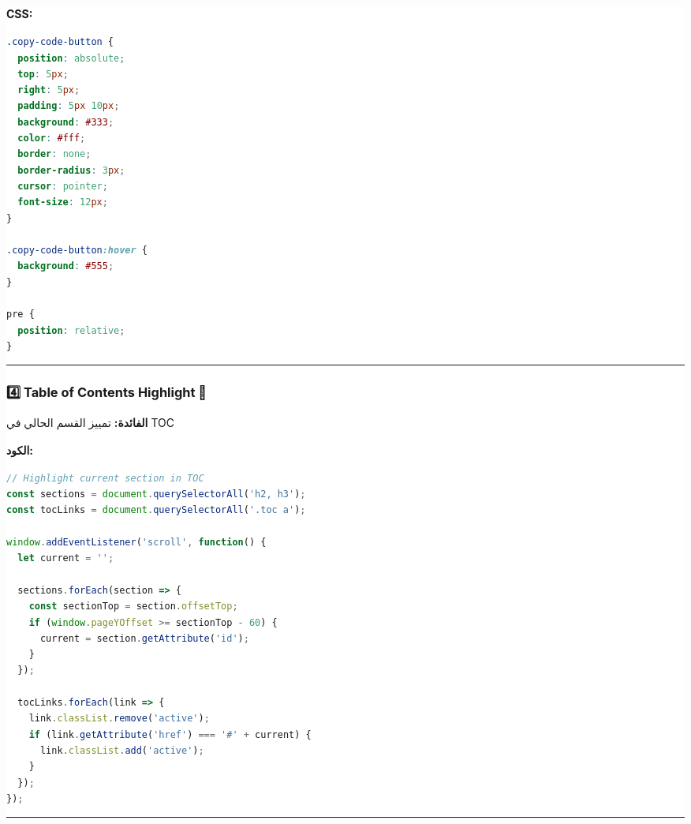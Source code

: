 **CSS:**
```css
.copy-code-button {
  position: absolute;
  top: 5px;
  right: 5px;
  padding: 5px 10px;
  background: #333;
  color: #fff;
  border: none;
  border-radius: 3px;
  cursor: pointer;
  font-size: 12px;
}

.copy-code-button:hover {
  background: #555;
}

pre {
  position: relative;
}
```

---

### 4️⃣ **Table of Contents Highlight** 🔖

**الفائدة:** تمييز القسم الحالي في TOC

**الكود:**
```javascript
// Highlight current section in TOC
const sections = document.querySelectorAll('h2, h3');
const tocLinks = document.querySelectorAll('.toc a');

window.addEventListener('scroll', function() {
  let current = '';
  
  sections.forEach(section => {
    const sectionTop = section.offsetTop;
    if (window.pageYOffset >= sectionTop - 60) {
      current = section.getAttribute('id');
    }
  });
  
  tocLinks.forEach(link => {
    link.classList.remove('active');
    if (link.getAttribute('href') === '#' + current) {
      link.classList.add('active');
    }
  });
});
```

---